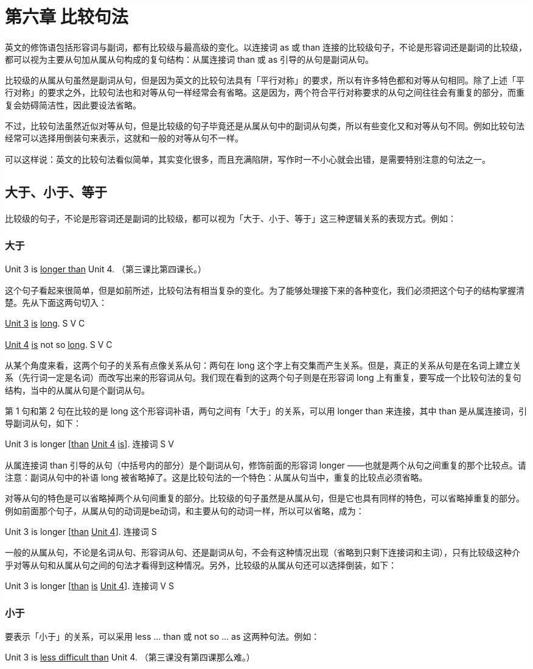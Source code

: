 # 第六章 比较句法

英文的修饰语包括形容词与副词，都有比较级与最高级的变化。以连接词 as 或 than 连接的比较级句子，不论是形容词还是副词的比较级，都可以视为主要从句加从属从句构成的复句结构：从属连接词 than 或 as 引导的从句是副词从句。

比较级的从属从句虽然是副词从句，但是因为英文的比较句法具有「平行对称」的要求，所以有许多特色都和对等从句相同。除了上述「平行对称」的要求之外，比较句法也和对等从句一样经常会有省略。这是因为，两个符合平行对称要求的从句之间往往会有重复的部分，而重复会妨碍简洁性，因此要设法省略。

不过，比较句法虽然近似对等从句，但是比较级的句子毕竟还是从属从句中的副词从句类，所以有些变化又和对等从句不同。例如比较句法经常可以选择用倒装句来表示，这就和一般的对等从句不一样。

可以这样说：英文的比较句法看似简单，其实变化很多，而且充满陷阱，写作时一不小心就会出错，是需要特别注意的句法之一。

## 大于、小于、等于

比较级的句子，不论是形容词还是副词的比较级，都可以视为「大于、小于、等于」这三种逻辑关系的表现方式。例如：

### 大于

Unit 3 is <u>longer than</u> Unit 4.
（第三课比第四课长。）

这个句子看起来很简单，但是如前所述，比较句法有相当复杂的变化。为了能够处理接下来的各种变化，我们必须把这个句子的结构掌握清楚。先从下面这两句切入：

<u>Unit 3</u> <u>is</u> <u>long</u>.
S V C

<u>Unit 4</u> <u>is</u> not so <u>long</u>.
S V C

从某个角度来看，这两个句子的关系有点像关系从句：两句在 long 这个字上有交集而产生关系。但是，真正的关系从句是在名词上建立关系（先行词一定是名词）而改写出来的形容词从句。我们现在看到的这两个句子则是在形容词 long 上有重复，要写成一个比较句法的复句结构，当中的从属从句是个副词从句。

第 1 句和第 2 句在比较的是 long 这个形容词补语，两句之间有「大于」的关系，可以用 longer than 来连接，其中 than 是从属连接词，引导副词从句，如下：

Unit 3 is longer [<u>than</u> <u>Unit 4</u> <u>is</u>].
连接词 S V

从属连接词 than 引导的从句（中括号内的部分）是个副词从句，修饰前面的形容词 longer ——也就是两个从句之间重复的那个比较点。请注意：副词从句中的补语 long 被省略掉了。这是比较句法的一个特色：从属从句当中，重复的比较点必须省略。

对等从句的特色是可以省略掉两个从句间重复的部分。比较级的句子虽然是从属从句，但是它也具有同样的特色，可以省略掉重复的部分。例如前面那个句子，从属从句的动词是be动词，和主要从句的动词一样，所以可以省略，成为：

Unit 3 is longer [<u>than</u> <u>Unit 4</u>].
连接词 S

一般的从属从句，不论是名词从句、形容词从句、还是副词从句，不会有这种情况出现（省略到只剩下连接词和主词），只有比较​​级这种介乎对等从句和从属从句之间的句法才看得到这种情况。另外，比较级的从属从句还可以选择倒装，如下：

Unit 3 is longer [<u>than</u> <u>is</u> <u>Unit 4</u>].
连接词 V S

### 小于

要表示「小于」的关系，可以采用 less … than 或 not so … as 这两种句法。例如：

Unit 3 is <u>less difficult than</u> Unit 4.
（第三课没有第四课那么难。）
